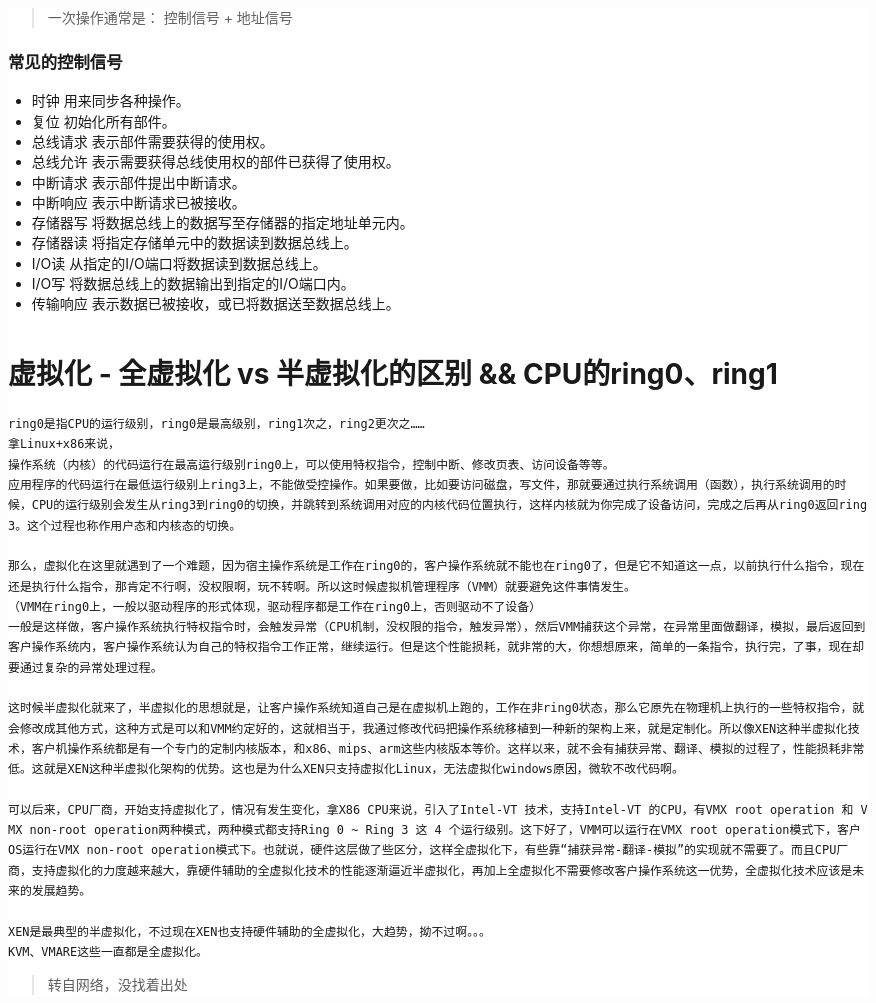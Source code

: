 > 一次操作通常是： 控制信号 + 地址信号

### 常见的控制信号
* 时钟
用来同步各种操作。
* 复位
初始化所有部件。
* 总线请求
表示部件需要获得的使用权。
* 总线允许
表示需要获得总线使用权的部件已获得了使用权。
* 中断请求
表示部件提出中断请求。
* 中断响应
表示中断请求已被接收。
* 存储器写
将数据总线上的数据写至存储器的指定地址单元内。
* 存储器读
将指定存储单元中的数据读到数据总线上。
* I/O读
从指定的I/O端口将数据读到数据总线上。
* I/O写
将数据总线上的数据输出到指定的I/O端口内。
* 传输响应
表示数据已被接收，或已将数据送至数据总线上。


# 虚拟化 - 全虚拟化 vs 半虚拟化的区别 && CPU的ring0、ring1
```
ring0是指CPU的运行级别，ring0是最高级别，ring1次之，ring2更次之……
拿Linux+x86来说，
操作系统（内核）的代码运行在最高运行级别ring0上，可以使用特权指令，控制中断、修改页表、访问设备等等。
应用程序的代码运行在最低运行级别上ring3上，不能做受控操作。如果要做，比如要访问磁盘，写文件，那就要通过执行系统调用（函数），执行系统调用的时候，CPU的运行级别会发生从ring3到ring0的切换，并跳转到系统调用对应的内核代码位置执行，这样内核就为你完成了设备访问，完成之后再从ring0返回ring3。这个过程也称作用户态和内核态的切换。

那么，虚拟化在这里就遇到了一个难题，因为宿主操作系统是工作在ring0的，客户操作系统就不能也在ring0了，但是它不知道这一点，以前执行什么指令，现在还是执行什么指令，那肯定不行啊，没权限啊，玩不转啊。所以这时候虚拟机管理程序（VMM）就要避免这件事情发生。
（VMM在ring0上，一般以驱动程序的形式体现，驱动程序都是工作在ring0上，否则驱动不了设备）
一般是这样做，客户操作系统执行特权指令时，会触发异常（CPU机制，没权限的指令，触发异常），然后VMM捕获这个异常，在异常里面做翻译，模拟，最后返回到客户操作系统内，客户操作系统认为自己的特权指令工作正常，继续运行。但是这个性能损耗，就非常的大，你想想原来，简单的一条指令，执行完，了事，现在却要通过复杂的异常处理过程。

这时候半虚拟化就来了，半虚拟化的思想就是，让客户操作系统知道自己是在虚拟机上跑的，工作在非ring0状态，那么它原先在物理机上执行的一些特权指令，就会修改成其他方式，这种方式是可以和VMM约定好的，这就相当于，我通过修改代码把操作系统移植到一种新的架构上来，就是定制化。所以像XEN这种半虚拟化技术，客户机操作系统都是有一个专门的定制内核版本，和x86、mips、arm这些内核版本等价。这样以来，就不会有捕获异常、翻译、模拟的过程了，性能损耗非常低。这就是XEN这种半虚拟化架构的优势。这也是为什么XEN只支持虚拟化Linux，无法虚拟化windows原因，微软不改代码啊。

可以后来，CPU厂商，开始支持虚拟化了，情况有发生变化，拿X86 CPU来说，引入了Intel-VT 技术，支持Intel-VT 的CPU，有VMX root operation 和 VMX non-root operation两种模式，两种模式都支持Ring 0 ~ Ring 3 这 4 个运行级别。这下好了，VMM可以运行在VMX root operation模式下，客户OS运行在VMX non-root operation模式下。也就说，硬件这层做了些区分，这样全虚拟化下，有些靠“捕获异常-翻译-模拟”的实现就不需要了。而且CPU厂商，支持虚拟化的力度越来越大，靠硬件辅助的全虚拟化技术的性能逐渐逼近半虚拟化，再加上全虚拟化不需要修改客户操作系统这一优势，全虚拟化技术应该是未来的发展趋势。

XEN是最典型的半虚拟化，不过现在XEN也支持硬件辅助的全虚拟化，大趋势，拗不过啊。。。
KVM、VMARE这些一直都是全虚拟化。
```
> 转自网络，没找着出处
